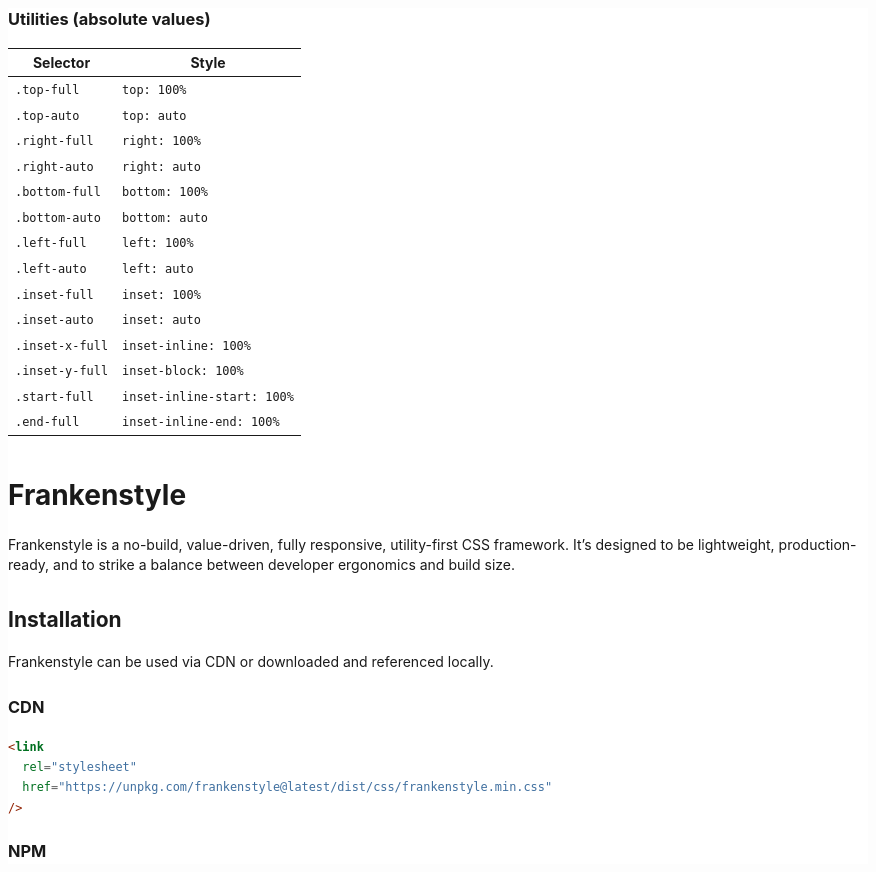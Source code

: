### Utilities (absolute values)

| Selector        | Style                      |
| --------------- | -------------------------- |
| `.top-full`     | `top: 100%`                |
| `.top-auto`     | `top: auto`                |
| `.right-full`   | `right: 100%`              |
| `.right-auto`   | `right: auto`              |
| `.bottom-full`  | `bottom: 100%`             |
| `.bottom-auto`  | `bottom: auto`             |
| `.left-full`    | `left: 100%`               |
| `.left-auto`    | `left: auto`               |
| `.inset-full`   | `inset: 100%`              |
| `.inset-auto`   | `inset: auto`              |
| `.inset-x-full` | `inset-inline: 100%`       |
| `.inset-y-full` | `inset-block: 100%`        |
| `.start-full`   | `inset-inline-start: 100%` |
| `.end-full`     | `inset-inline-end: 100%`   |



# Frankenstyle

Frankenstyle is a no-build, value-driven, fully responsive, utility-first CSS framework. It’s designed to be lightweight, production-ready, and to strike a balance between developer ergonomics and build size.

## Installation

Frankenstyle can be used via CDN or downloaded and referenced locally.

### CDN

```html
<link
  rel="stylesheet"
  href="https://unpkg.com/frankenstyle@latest/dist/css/frankenstyle.min.css"
/>
```

### NPM
